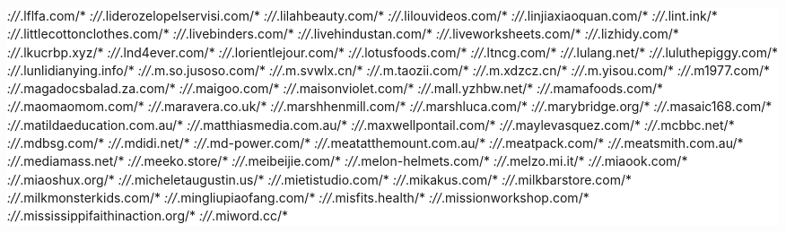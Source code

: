 *://*.lflfa.com/*
*://*.liderozelopelservisi.com/*
*://*.lilahbeauty.com/*
*://*.lilouvideos.com/*
*://*.linjiaxiaoquan.com/*
*://*.lint.ink/*
*://*.littlecottonclothes.com/*
*://*.livebinders.com/*
*://*.livehindustan.com/*
*://*.liveworksheets.com/*
*://*.lizhidy.com/*
*://*.lkucrbp.xyz/*
*://*.lnd4ever.com/*
*://*.lorientlejour.com/*
*://*.lotusfoods.com/*
*://*.ltncg.com/*
*://*.lulang.net/*
*://*.luluthepiggy.com/*
*://*.lunlidianying.info/*
*://*.m.so.jusoso.com/*
*://*.m.svwlx.cn/*
*://*.m.taozii.com/*
*://*.m.xdzcz.cn/*
*://*.m.yisou.com/*
*://*.m1977.com/*
*://*.magadocsbalad.za.com/*
*://*.maigoo.com/*
*://*.maisonviolet.com/*
*://*.mall.yzhbw.net/*
*://*.mamafoods.com/*
*://*.maomaomom.com/*
*://*.maravera.co.uk/*
*://*.marshhenmill.com/*
*://*.marshluca.com/*
*://*.marybridge.org/*
*://*.masaic168.com/*
*://*.matildaeducation.com.au/*
*://*.matthiasmedia.com.au/*
*://*.maxwellpontail.com/*
*://*.maylevasquez.com/*
*://*.mcbbc.net/*
*://*.mdbsg.com/*
*://*.mdidi.net/*
*://*.md-power.com/*
*://*.meatatthemount.com.au/*
*://*.meatpack.com/*
*://*.meatsmith.com.au/*
*://*.mediamass.net/*
*://*.meeko.store/*
*://*.meibeijie.com/*
*://*.melon-helmets.com/*
*://*.melzo.mi.it/*
*://*.miaook.com/*
*://*.miaoshux.org/*
*://*.micheletaugustin.us/*
*://*.mietistudio.com/*
*://*.mikakus.com/*
*://*.milkbarstore.com/*
*://*.milkmonsterkids.com/*
*://*.mingliupiaofang.com/*
*://*.misfits.health/*
*://*.missionworkshop.com/*
*://*.mississippifaithinaction.org/*
*://*.miword.cc/*